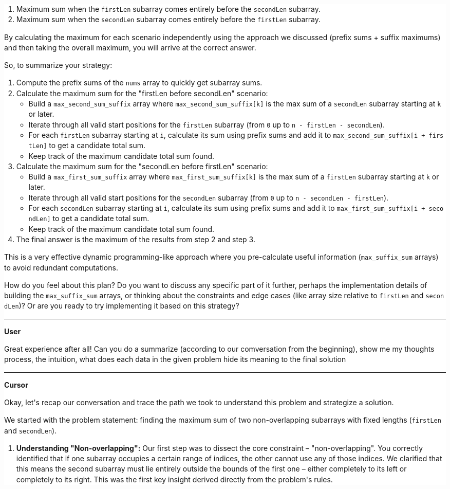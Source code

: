 1.  Maximum sum when the `firstLen` subarray comes entirely before the `secondLen` subarray.
2.  Maximum sum when the `secondLen` subarray comes entirely before the `firstLen` subarray.

By calculating the maximum for each scenario independently using the approach we discussed (prefix sums + suffix maximums) and then taking the overall maximum, you will arrive at the correct answer.

So, to summarize your strategy:

1.  Compute the prefix sums of the `nums` array to quickly get subarray sums.
2.  Calculate the maximum sum for the "firstLen before secondLen" scenario:
    *   Build a `max_second_sum_suffix` array where `max_second_sum_suffix[k]` is the max sum of a `secondLen` subarray starting at `k` or later.
    *   Iterate through all valid start positions for the `firstLen` subarray (from `0` up to `n - firstLen - secondLen`).
    *   For each `firstLen` subarray starting at `i`, calculate its sum using prefix sums and add it to `max_second_sum_suffix[i + firstLen]` to get a candidate total sum.
    *   Keep track of the maximum candidate total sum found.
3.  Calculate the maximum sum for the "secondLen before firstLen" scenario:
    *   Build a `max_first_sum_suffix` array where `max_first_sum_suffix[k]` is the max sum of a `firstLen` subarray starting at `k` or later.
    *   Iterate through all valid start positions for the `secondLen` subarray (from `0` up to `n - secondLen - firstLen`).
    *   For each `secondLen` subarray starting at `i`, calculate its sum using prefix sums and add it to `max_first_sum_suffix[i + secondLen]` to get a candidate total sum.
    *   Keep track of the maximum candidate total sum found.
4.  The final answer is the maximum of the results from step 2 and step 3.

This is a very effective dynamic programming-like approach where you pre-calculate useful information (`max_suffix_sum` arrays) to avoid redundant computations.

How do you feel about this plan? Do you want to discuss any specific part of it further, perhaps the implementation details of building the `max_suffix_sum` arrays, or thinking about the constraints and edge cases (like array size relative to `firstLen` and `secondLen`)? Or are you ready to try implementing it based on this strategy?

---

**User**

Great experience after all! Can you do a summarize (according to our comversation from the beginning), show me my thoughts process, the intuition, what does each data in the given problem hide its meaning to the final solution

---

**Cursor**

Okay, let's recap our conversation and trace the path we took to understand this problem and strategize a solution.

We started with the problem statement: finding the maximum sum of two non-overlapping subarrays with fixed lengths (`firstLen` and `secondLen`).

1.  **Understanding "Non-overlapping":** Our first step was to dissect the core constraint – "non-overlapping". You correctly identified that if one subarray occupies a certain range of indices, the other cannot use any of those indices. We clarified that this means the second subarray must lie entirely outside the bounds of the first one – either completely to its left or completely to its right. This was the first key insight derived directly from the problem's rules.
